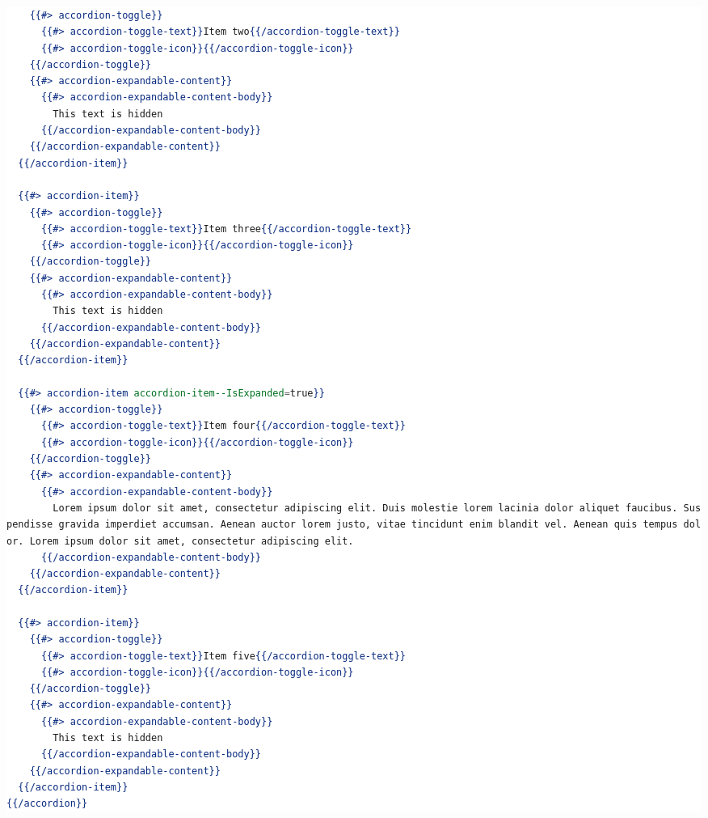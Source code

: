 ```hbs
    {{#> accordion-toggle}}
      {{#> accordion-toggle-text}}Item two{{/accordion-toggle-text}}
      {{#> accordion-toggle-icon}}{{/accordion-toggle-icon}}
    {{/accordion-toggle}}
    {{#> accordion-expandable-content}}
      {{#> accordion-expandable-content-body}}
        This text is hidden
      {{/accordion-expandable-content-body}}
    {{/accordion-expandable-content}}
  {{/accordion-item}}

  {{#> accordion-item}}
    {{#> accordion-toggle}}
      {{#> accordion-toggle-text}}Item three{{/accordion-toggle-text}}
      {{#> accordion-toggle-icon}}{{/accordion-toggle-icon}}
    {{/accordion-toggle}}
    {{#> accordion-expandable-content}}
      {{#> accordion-expandable-content-body}}
        This text is hidden
      {{/accordion-expandable-content-body}}
    {{/accordion-expandable-content}}
  {{/accordion-item}}

  {{#> accordion-item accordion-item--IsExpanded=true}}
    {{#> accordion-toggle}}
      {{#> accordion-toggle-text}}Item four{{/accordion-toggle-text}}
      {{#> accordion-toggle-icon}}{{/accordion-toggle-icon}}
    {{/accordion-toggle}}
    {{#> accordion-expandable-content}}
      {{#> accordion-expandable-content-body}}
        Lorem ipsum dolor sit amet, consectetur adipiscing elit. Duis molestie lorem lacinia dolor aliquet faucibus. Suspendisse gravida imperdiet accumsan. Aenean auctor lorem justo, vitae tincidunt enim blandit vel. Aenean quis tempus dolor. Lorem ipsum dolor sit amet, consectetur adipiscing elit.
      {{/accordion-expandable-content-body}}
    {{/accordion-expandable-content}}
  {{/accordion-item}}

  {{#> accordion-item}}
    {{#> accordion-toggle}}
      {{#> accordion-toggle-text}}Item five{{/accordion-toggle-text}}
      {{#> accordion-toggle-icon}}{{/accordion-toggle-icon}}
    {{/accordion-toggle}}
    {{#> accordion-expandable-content}}
      {{#> accordion-expandable-content-body}}
        This text is hidden
      {{/accordion-expandable-content-body}}
    {{/accordion-expandable-content}}
  {{/accordion-item}}
{{/accordion}}
```
